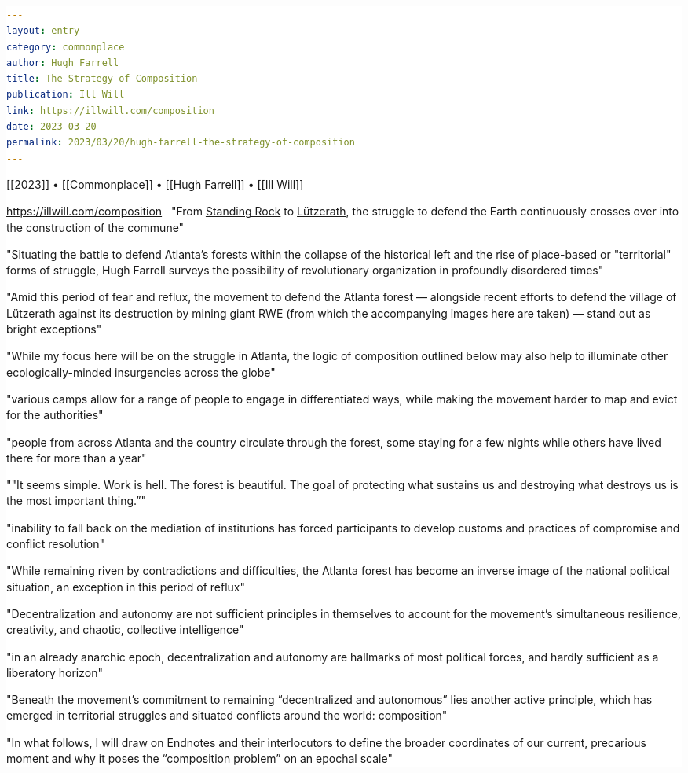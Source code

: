```yaml
---
layout: entry
category: commonplace
author: Hugh Farrell
title: The Strategy of Composition
publication: Ill Will
link: https://illwill.com/composition
date: 2023-03-20
permalink: 2023/03/20/hugh-farrell-the-strategy-of-composition
---
```


[[2023]] • [[Commonplace]] • [[Hugh Farrell]] • [[Ill Will]]

https://illwill.com/composition
 
"From [Standing Rock](https://illwill.com/print/dispatches-from-standing-rock) to [Lützerath](https://twitter.com/illwilleditions/status/1613185740149592064), the struggle to defend the Earth continuously crosses over into the construction of the commune"

"Situating the battle to [defend Atlanta’s forests](https://defendtheatlantaforest.org/) within the collapse of the historical left and the rise of place-based or "territorial" forms of struggle, Hugh Farrell surveys the possibility of revolutionary organization in profoundly disordered times"

"Amid this period of fear and reflux, the movement to defend the Atlanta forest — alongside recent efforts to defend the village of Lützerath against its destruction by mining giant RWE (from which the accompanying images here are taken) — stand out as bright exceptions"

"While my focus here will be on the struggle in Atlanta, the logic of composition outlined below may also help to illuminate other ecologically-minded insurgencies across the globe"

"various camps allow for a range of people to engage in differentiated ways, while making the movement harder to map and evict for the authorities"

"people from across Atlanta and the country circulate through the forest, some staying for a few nights while others have lived there for more than a year"

""It seems simple. Work is hell. The forest is beautiful. The goal of protecting what sustains us and destroying what destroys us is the most important thing.”"

"inability to fall back on the mediation of institutions has forced participants to develop customs and practices of compromise and conflict resolution"

"While remaining riven by contradictions and difficulties, the Atlanta forest has become an inverse image of the national political situation, an exception in this period of reflux"

"Decentralization and autonomy are not sufficient principles in themselves to account for the movement’s simultaneous resilience, creativity, and chaotic, collective intelligence"

"in an already anarchic epoch, decentralization and autonomy are hallmarks of most political forces, and hardly sufficient as a liberatory horizon"

"Beneath the movement’s commitment to remaining “decentralized and autonomous” lies another active principle, which has emerged in territorial struggles and situated conflicts around the world: composition"

"In what follows, I will draw on Endnotes and their interlocutors to define the broader coordinates of our current, precarious moment and why it poses the “composition problem” on an epochal scale"
